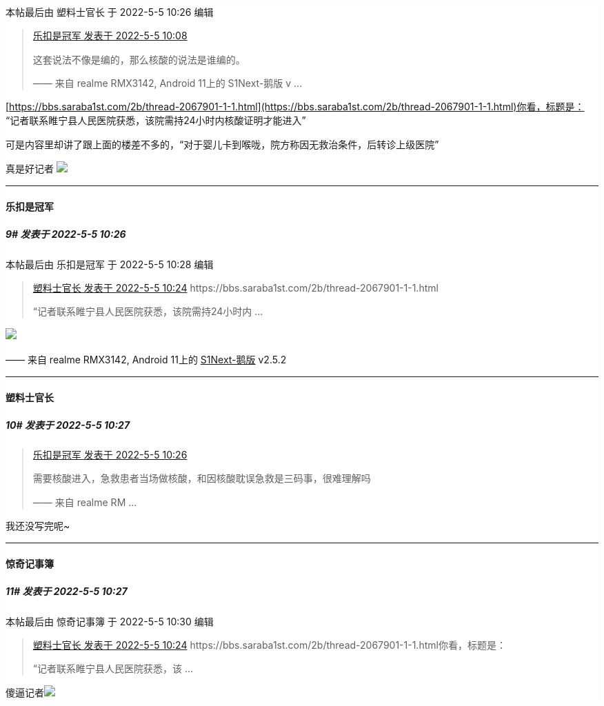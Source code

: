  本帖最后由 塑料士官长 于 2022-5-5 10:26 编辑 
<blockquote><a href="httphttps://bbs.saraba1st.com/2b/forum.php?mod=redirect&amp;goto=findpost&amp;pid=55698222&amp;ptid=2067926" target="_blank">乐扣是冠军 发表于 2022-5-5 10:08</a>

这套说法不像是编的，那么核酸的说法是谁编的。

—— 来自 realme RMX3142, Android 11上的 S1Next-鹅版 v ...</blockquote>
[https://bbs.saraba1st.com/2b/thread-2067901-1-1.html](https://bbs.saraba1st.com/2b/thread-2067901-1-1.html)你看，标题是：
“记者联系睢宁县人民医院获悉，该院需持24小时内核酸证明才能进入”

可是内容里却讲了跟上面的楼差不多的，“对于婴儿卡到喉咙，院方称因无救治条件，后转诊上级医院”

真是好记者
<img src="https://static.saraba1st.com/image/smiley/face2017/065.png" referrerpolicy="no-referrer">

*****

####  乐扣是冠军  
##### 9#       发表于 2022-5-5 10:26

 本帖最后由 乐扣是冠军 于 2022-5-5 10:28 编辑 
<blockquote><a href="httphttps://bbs.saraba1st.com/2b/forum.php?mod=redirect&amp;goto=findpost&amp;pid=55698398&amp;ptid=2067926" target="_blank">塑料士官长 发表于 2022-5-5 10:24</a>
https://bbs.saraba1st.com/2b/thread-2067901-1-1.html

“记者联系睢宁县人民医院获悉，该院需持24小时内 ...</blockquote>
<img src="https://static.saraba1st.com/image/smiley/face2017/065.png" referrerpolicy="no-referrer">

—— 来自 realme RMX3142, Android 11上的 [S1Next-鹅版](https://github.com/ykrank/S1-Next/releases) v2.5.2

*****

####  塑料士官长  
##### 10#       发表于 2022-5-5 10:27

<blockquote><a href="httphttps://bbs.saraba1st.com/2b/forum.php?mod=redirect&amp;goto=findpost&amp;pid=55698432&amp;ptid=2067926" target="_blank">乐扣是冠军 发表于 2022-5-5 10:26</a>

需要核酸进入，急救患者当场做核酸，和因核酸耽误急救是三码事，很难理解吗

—— 来自 realme RM ...</blockquote>
我还没写完呢~

*****

####  惊奇记事簿  
##### 11#       发表于 2022-5-5 10:27

 本帖最后由 惊奇记事簿 于 2022-5-5 10:30 编辑 
<blockquote><a href="httphttps://bbs.saraba1st.com/2b/forum.php?mod=redirect&amp;goto=findpost&amp;pid=55698398&amp;ptid=2067926" target="_blank">塑料士官长 发表于 2022-5-5 10:24</a>
https://bbs.saraba1st.com/2b/thread-2067901-1-1.html你看，标题是：

“记者联系睢宁县人民医院获悉，该 ...</blockquote>
傻逼记者<img src="https://static.saraba1st.com/image/smiley/face2017/001.png" referrerpolicy="no-referrer">
